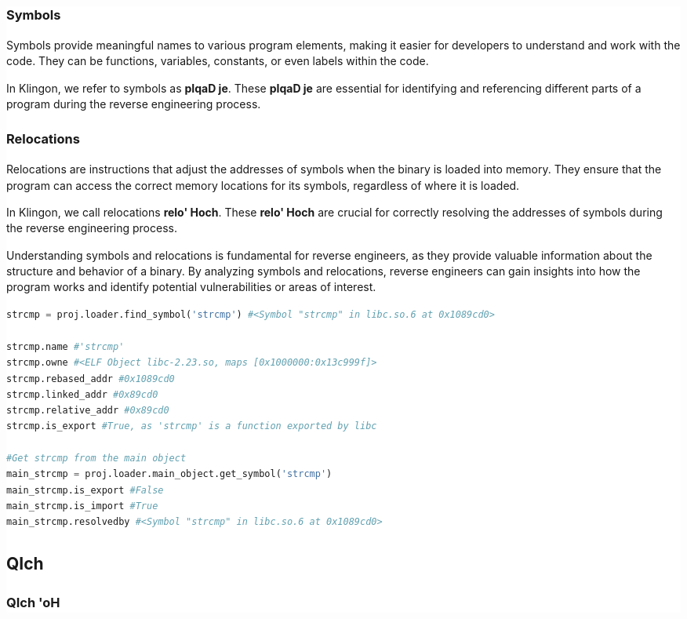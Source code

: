 ### Symbols

Symbols provide meaningful names to various program elements, making it easier for developers to understand and work with the code. They can be functions, variables, constants, or even labels within the code.

In Klingon, we refer to symbols as **pIqaD je**. These **pIqaD je** are essential for identifying and referencing different parts of a program during the reverse engineering process.

### Relocations

Relocations are instructions that adjust the addresses of symbols when the binary is loaded into memory. They ensure that the program can access the correct memory locations for its symbols, regardless of where it is loaded.

In Klingon, we call relocations **relo' Hoch**. These **relo' Hoch** are crucial for correctly resolving the addresses of symbols during the reverse engineering process.

Understanding symbols and relocations is fundamental for reverse engineers, as they provide valuable information about the structure and behavior of a binary. By analyzing symbols and relocations, reverse engineers can gain insights into how the program works and identify potential vulnerabilities or areas of interest.
```python
strcmp = proj.loader.find_symbol('strcmp') #<Symbol "strcmp" in libc.so.6 at 0x1089cd0>

strcmp.name #'strcmp'
strcmp.owne #<ELF Object libc-2.23.so, maps [0x1000000:0x13c999f]>
strcmp.rebased_addr #0x1089cd0
strcmp.linked_addr #0x89cd0
strcmp.relative_addr #0x89cd0
strcmp.is_export #True, as 'strcmp' is a function exported by libc

#Get strcmp from the main object
main_strcmp = proj.loader.main_object.get_symbol('strcmp')
main_strcmp.is_export #False
main_strcmp.is_import #True
main_strcmp.resolvedby #<Symbol "strcmp" in libc.so.6 at 0x1089cd0>
```
## QIch

### QIch 'oH
